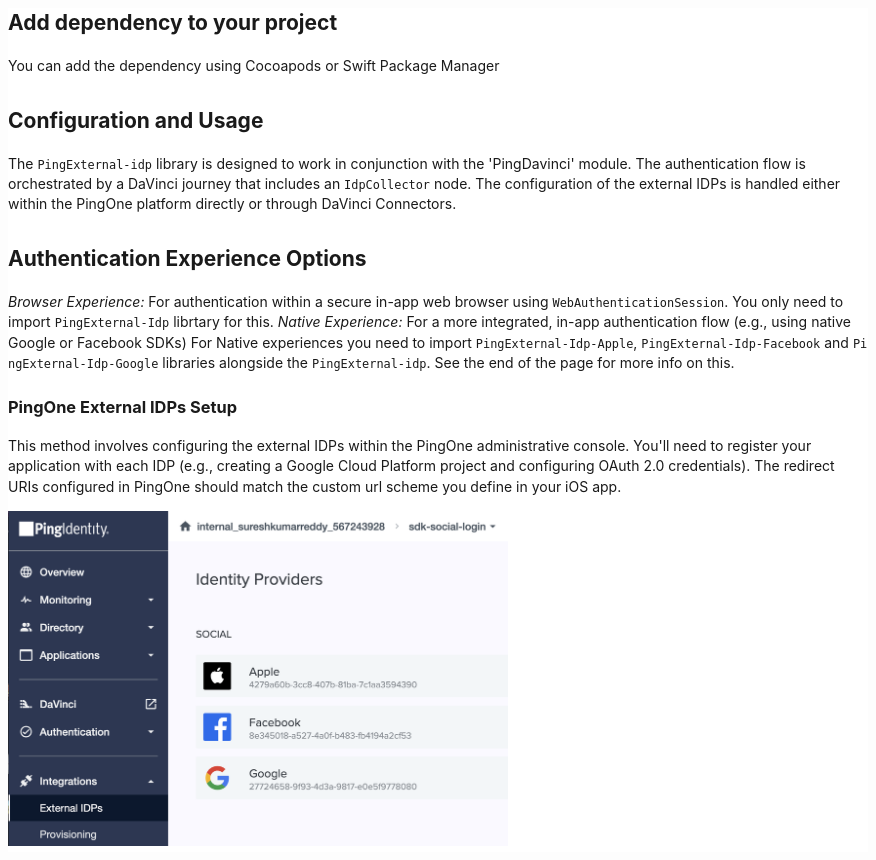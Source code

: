 ## Add dependency to your project

You can add the dependency using Cocoapods or Swift Package Manager

## Configuration and Usage

The `PingExternal-idp` library is designed to work in conjunction with the 'PingDavinci' module. The authentication flow is orchestrated by a DaVinci journey that includes an `IdpCollector` node. The configuration of the external IDPs is handled either within the PingOne platform directly or through DaVinci Connectors.

## Authentication Experience Options

*Browser Experience:* For authentication within a secure in-app web browser using `WebAuthenticationSession`. You only need to import `PingExternal-Idp` librtary for this.
*Native Experience:* For a more integrated, in-app authentication flow (e.g., using native Google or Facebook SDKs)
For Native experiences you need to import `PingExternal-Idp-Apple`, `PingExternal-Idp-Facebook` and `PingExternal-Idp-Google` libraries alongside the `PingExternal-idp`. See the end of the page for more info on this.

### PingOne External IDPs Setup

This method involves configuring the external IDPs within the PingOne administrative console. You'll need to register your application with each IDP (e.g., creating a Google Cloud Platform project and configuring OAuth 2.0 credentials). The redirect URIs configured in PingOne should match the custom url scheme you define in your iOS app.

<img src="images/externalIdps.png" width="500">
